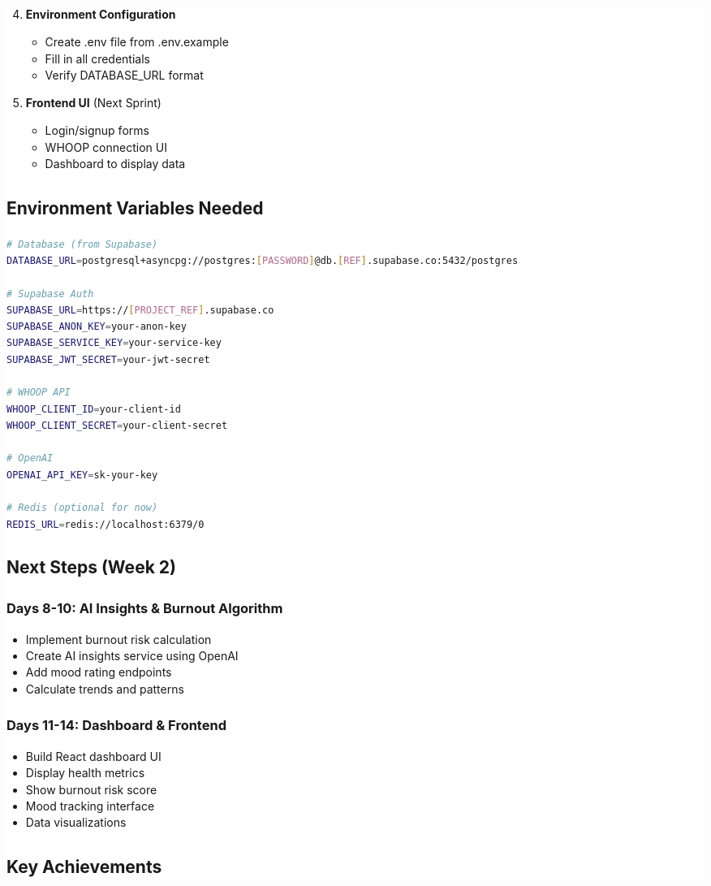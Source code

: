 4. **Environment Configuration**
   - Create .env file from .env.example
   - Fill in all credentials
   - Verify DATABASE_URL format

5. **Frontend UI** (Next Sprint)
   - Login/signup forms
   - WHOOP connection UI
   - Dashboard to display data

## Environment Variables Needed

```bash
# Database (from Supabase)
DATABASE_URL=postgresql+asyncpg://postgres:[PASSWORD]@db.[REF].supabase.co:5432/postgres

# Supabase Auth
SUPABASE_URL=https://[PROJECT_REF].supabase.co
SUPABASE_ANON_KEY=your-anon-key
SUPABASE_SERVICE_KEY=your-service-key
SUPABASE_JWT_SECRET=your-jwt-secret

# WHOOP API
WHOOP_CLIENT_ID=your-client-id
WHOOP_CLIENT_SECRET=your-client-secret

# OpenAI
OPENAI_API_KEY=sk-your-key

# Redis (optional for now)
REDIS_URL=redis://localhost:6379/0
```

## Next Steps (Week 2)

### Days 8-10: AI Insights & Burnout Algorithm
- Implement burnout risk calculation
- Create AI insights service using OpenAI
- Add mood rating endpoints
- Calculate trends and patterns

### Days 11-14: Dashboard & Frontend
- Build React dashboard UI
- Display health metrics
- Show burnout risk score
- Mood tracking interface
- Data visualizations

## Key Achievements
